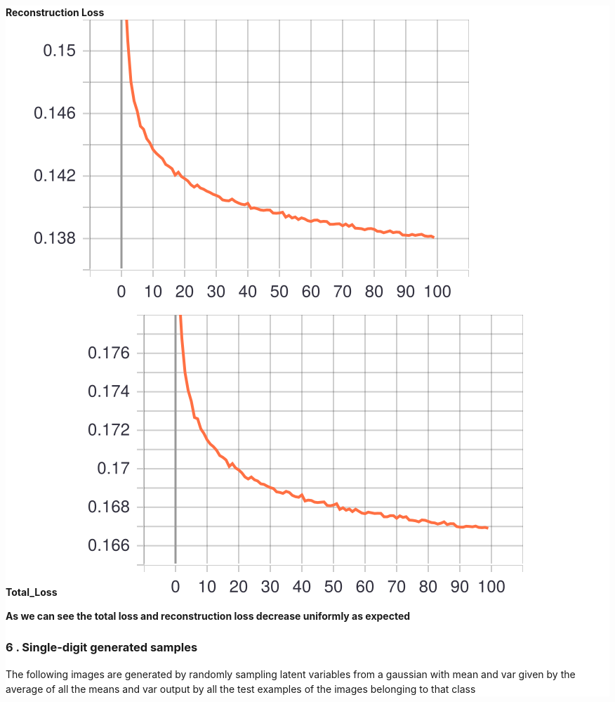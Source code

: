    **Reconstruction Loss**  
      <img src='readme_images/reconstruction_loss.svg' style="max-width:100%">  
        
   **Total_Loss**
         <img src='readme_images/Total_Loss.svg' style="max-width:100%">  


   **As we can see the total loss and reconstruction loss decrease uniformly as expected**
   
### 6 . Single-digit generated samples
The following images are generated by randomly sampling latent variables from a gaussian with mean and var given by the average of all the means and var output by all the test examples of the images belonging to that class  
  
